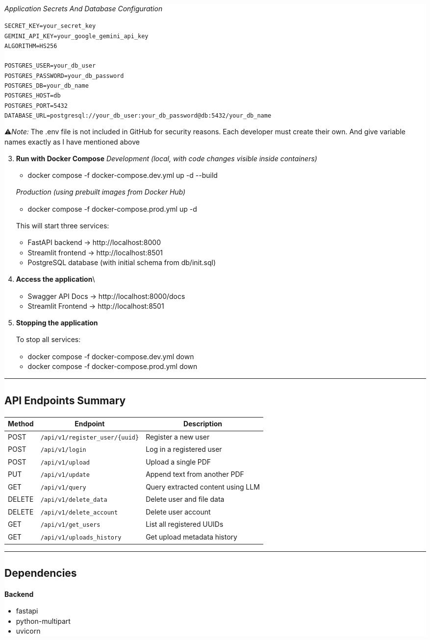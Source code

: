    *Application Secrets And Database Configuration*
   ```env
   SECRET_KEY=your_secret_key
   GEMINI_API_KEY=your_google_gemini_api_key
   ALGORITHM=HS256

   POSTGRES_USER=your_db_user
   POSTGRES_PASSWORD=your_db_password
   POSTGRES_DB=your_db_name
   POSTGRES_HOST=db
   POSTGRES_PORT=5432
   DATABASE_URL=postgresql://your_db_user:your_db_password@db:5432/your_db_name
   ```

   ⚠️*Note:* The .env file is not included in GitHub for security reasons. Each developer must create their own. And give variable names exactly as I have mentioned above


3. **Run with Docker Compose**
   *Development (local, with code changes visible inside containers)*
   - docker compose -f docker-compose.dev.yml up -d --build

   *Production (using prebuilt images from Docker Hub)*
   - docker compose -f docker-compose.prod.yml up -d

   This will start three services:
      - FastAPI backend → http://localhost:8000
      - Streamlit frontend → http://localhost:8501
      - PostgreSQL database (with initial schema from db/init.sql)


4. **Access the application**\
   - Swagger API Docs → http://localhost:8000/docs
   - Streamlit Frontend → http://localhost:8501


5. **Stopping the application**

   To stop all services:
   - docker compose -f docker-compose.dev.yml down
   - docker compose -f docker-compose.prod.yml down

   ```

---

## API Endpoints Summary

| Method | Endpoint                         | Description                       |
| ------ | -------------------------------- | --------------------------------- |
| POST   | `/api/v1/register_user/{uuid}`   | Register a new user               |
| POST   | `/api/v1/login`                  | Log in a registered user          |
| POST   | `/api/v1/upload`                 | Upload a single PDF               |
| PUT    | `/api/v1/update`                 | Append text from another PDF      |
| GET    | `/api/v1/query`                  | Query extracted content using LLM |
| DELETE | `/api/v1/delete_data`            | Delete user and file data         |
| DELETE | `/api/v1/delete_account`         | Delete user account               |
| GET    | `/api/v1/get_users`              | List all registered UUIDs         |
| GET    | `/api/v1/uploads_history`        | Get upload metadata history       |

---

## Dependencies

**Backend**

- fastapi
- python-multipart
- uvicorn
   ```